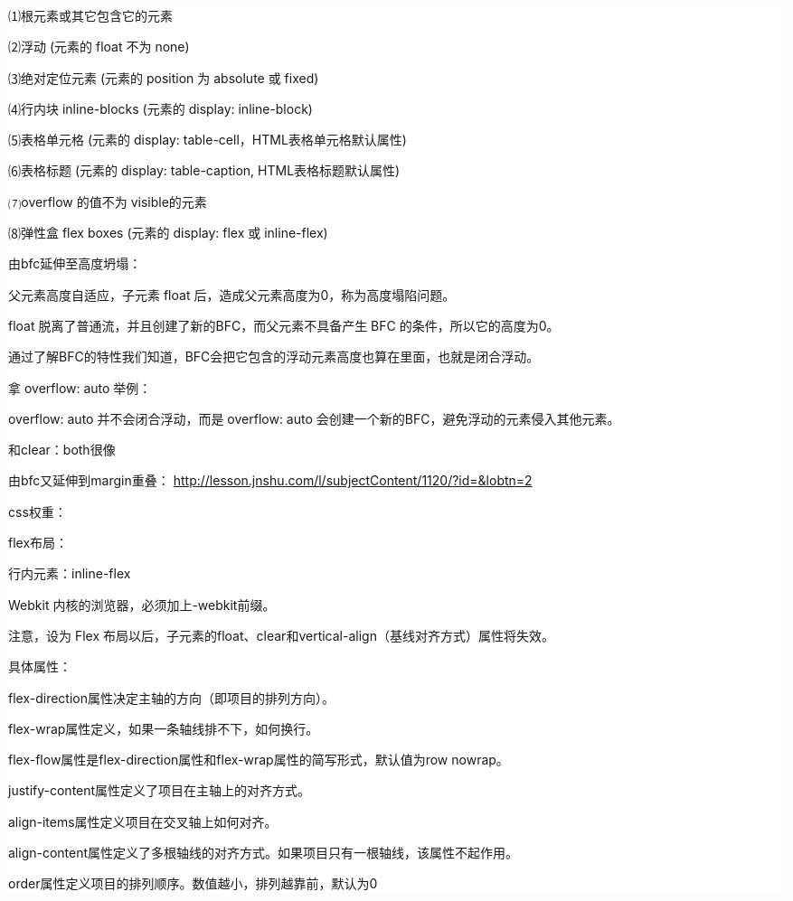 ⑴根元素或其它包含它的元素

⑵浮动 (元素的 float 不为 none)

⑶绝对定位元素 (元素的 position 为 absolute 或 fixed)

⑷行内块 inline-blocks (元素的 display: inline-block)

⑸表格单元格 (元素的 display: table-cell，HTML表格单元格默认属性)

⑹表格标题 (元素的 display: table-caption, HTML表格标题默认属性)

⑺overflow 的值不为 visible的元素

⑻弹性盒 flex boxes (元素的 display: flex 或 inline-flex)


由bfc延伸至高度坍塌：

父元素高度自适应，子元素 float 后，造成父元素高度为0，称为高度塌陷问题。

float 脱离了普通流，并且创建了新的BFC，而父元素不具备产生 BFC 的条件，所以它的高度为0。


通过了解BFC的特性我们知道，BFC会把它包含的浮动元素高度也算在里面，也就是闭合浮动。

拿 overflow: auto 举例：

overflow: auto 并不会闭合浮动，而是 overflow: auto 会创建一个新的BFC，避免浮动的元素侵入其他元素。

和clear：both很像



由bfc又延伸到margin重叠：
http://lesson.jnshu.com/l/subjectContent/1120/?id=&lobtn=2



css权重：





flex布局：

行内元素：inline-flex

Webkit 内核的浏览器，必须加上-webkit前缀。

注意，设为 Flex 布局以后，子元素的float、clear和vertical-align（基线对齐方式）属性将失效。

具体属性：

flex-direction属性决定主轴的方向（即项目的排列方向）。

flex-wrap属性定义，如果一条轴线排不下，如何换行。

flex-flow属性是flex-direction属性和flex-wrap属性的简写形式，默认值为row nowrap。

justify-content属性定义了项目在主轴上的对齐方式。

align-items属性定义项目在交叉轴上如何对齐。

align-content属性定义了多根轴线的对齐方式。如果项目只有一根轴线，该属性不起作用。

order属性定义项目的排列顺序。数值越小，排列越靠前，默认为0

